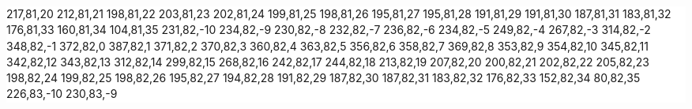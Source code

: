217,81,20
212,81,21
198,81,22
203,81,23
202,81,24
199,81,25
198,81,26
195,81,27
195,81,28
191,81,29
191,81,30
187,81,31
183,81,32
176,81,33
160,81,34
104,81,35
231,82,-10
234,82,-9
230,82,-8
232,82,-7
236,82,-6
234,82,-5
249,82,-4
267,82,-3
314,82,-2
348,82,-1
372,82,0
387,82,1
371,82,2
370,82,3
360,82,4
363,82,5
356,82,6
358,82,7
369,82,8
353,82,9
354,82,10
345,82,11
342,82,12
343,82,13
312,82,14
299,82,15
268,82,16
242,82,17
244,82,18
213,82,19
207,82,20
200,82,21
202,82,22
205,82,23
198,82,24
199,82,25
198,82,26
195,82,27
194,82,28
191,82,29
187,82,30
187,82,31
183,82,32
176,82,33
152,82,34
80,82,35
226,83,-10
230,83,-9
